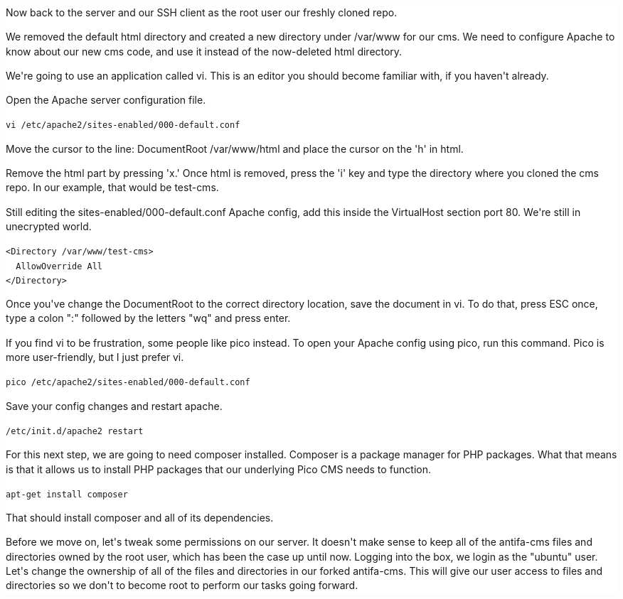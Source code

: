 Now back to the server and our SSH client as the root user our freshly cloned repo.

We removed the default html directory and created a new directory under /var/www for our cms. We need to configure Apache to know about our new cms code, and use it instead of the now-deleted html directory.

We're going to use an application called vi. This is an editor you should become familiar with, if you haven't already. 

Open the Apache server configuration file.

```
vi /etc/apache2/sites-enabled/000-default.conf
```

Move the cursor to the line: DocumentRoot /var/www/html and place the cursor on the 'h' in html.

Remove the html part by pressing 'x.' Once html is removed, press the 'i' key and type the directory where you cloned the cms repo. In our example, that would be test-cms.

Still editing the sites-enabled/000-default.conf Apache config, add this inside the VirtualHost section port 80. We're still in unecrypted world.

```
<Directory /var/www/test-cms>
  AllowOverride All
</Directory>
```

Once you've change the DocumentRoot to the correct directory location, save the document in vi. To do that, press ESC once, type a colon ":" followed by the letters "wq" and press enter. 

If you find vi to be frustration, some people like pico instead. To open your Apache config using pico, run this command. Pico is more user-friendly, but I just prefer vi.

```
pico /etc/apache2/sites-enabled/000-default.conf
```

Save your config changes and restart apache. 

```
/etc/init.d/apache2 restart
```

For this next step, we are going to need composer installed. Composer is a package manager for PHP packages. What that means is that it allows us to install PHP packages that our underlying Pico CMS needs to function.

```
apt-get install composer
```

That should install composer and all of its dependencies.

Before we move on, let's tweak some permissions on our server. It doesn't make sense to keep all of the antifa-cms files and directories owned by the root user, which has been the case up until now. Logging into the box, we login as the "ubuntu" user. Let's change the ownership of all of the files and directories in our forked antifa-cms. This will give our user access to files and directories so we don't to become root to perform our tasks going forward.
